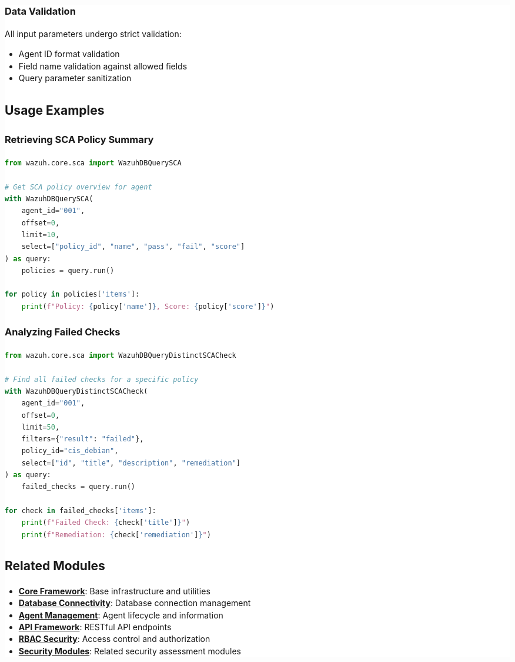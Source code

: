 ### Data Validation

All input parameters undergo strict validation:
- Agent ID format validation
- Field name validation against allowed fields
- Query parameter sanitization

## Usage Examples

### Retrieving SCA Policy Summary
```python
from wazuh.core.sca import WazuhDBQuerySCA

# Get SCA policy overview for agent
with WazuhDBQuerySCA(
    agent_id="001",
    offset=0,
    limit=10,
    select=["policy_id", "name", "pass", "fail", "score"]
) as query:
    policies = query.run()
    
for policy in policies['items']:
    print(f"Policy: {policy['name']}, Score: {policy['score']}")
```

### Analyzing Failed Checks
```python
from wazuh.core.sca import WazuhDBQueryDistinctSCACheck

# Find all failed checks for a specific policy
with WazuhDBQueryDistinctSCACheck(
    agent_id="001",
    offset=0,
    limit=50,
    filters={"result": "failed"},
    policy_id="cis_debian",
    select=["id", "title", "description", "remediation"]
) as query:
    failed_checks = query.run()
    
for check in failed_checks['items']:
    print(f"Failed Check: {check['title']}")
    print(f"Remediation: {check['remediation']}")
```

## Related Modules

- **[Core Framework](core_framework.md)**: Base infrastructure and utilities
- **[Database Connectivity](database_connectivity.md)**: Database connection management
- **[Agent Management](agent_management.md)**: Agent lifecycle and information
- **[API Framework](api_framework.md)**: RESTful API endpoints
- **[RBAC Security](rbac_security.md)**: Access control and authorization
- **[Security Modules](security_modules.md)**: Related security assessment modules
